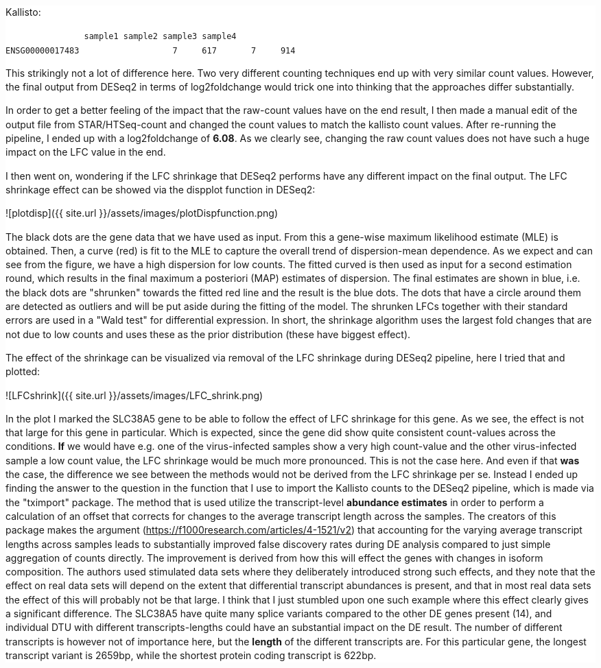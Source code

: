            
Kallisto:

			        sample1 sample2 sample3 sample4
    ENSG00000017483                   7     617       7     914


This strikingly not a lot of difference here. Two very different counting techniques end up with very similar count values. However, the final output from DESeq2 in terms of log2foldchange would trick one into thinking that the approaches differ substantially.  

In order to get a better feeling of the impact that the raw-count values have on the end result, I then made a manual edit of the output file from STAR/HTSeq-count and changed the count values to match the kallisto count values. After re-running the pipeline, I ended up with a log2foldchange of **6.08**. As we clearly see, changing the raw count values does not have such a huge impact on the LFC value in the end. 

I then went on, wondering if the LFC shrinkage that DESeq2 performs have any different impact on the final output. The LFC shrinkage effect can be showed via the dispplot function in DESeq2:

![plotdisp]({{ site.url }}/assets/images/plotDispfunction.png)

The black dots are the gene data that we have used as input. From this a gene-wise maximum likelihood estimate (MLE) is obtained. Then, a curve (red) is fit to the MLE to capture the overall trend of dispersion-mean dependence. As we expect and can see from the figure, we have a high dispersion for low counts.
The fitted curved is then used as input for a second estimation round, which results in the final maximum a posteriori (MAP) estimates of dispersion. The final estimates are shown in blue, i.e. the black dots are "shrunken" towards the fitted red line and the result is the blue dots. The dots that have a circle around them are detected as outliers and will be put aside during the fitting of the model. The shrunken LFCs together with their standard errors are used in a "Wald test" for differential expression.
In short, the shrinkage algorithm uses the largest fold changes that are not due to low counts and uses these as the prior distribution (these have biggest effect).

The effect of the shrinkage can be visualized via removal of the LFC shrinkage during DESeq2 pipeline, here I tried that and plotted:

![LFCshrink]({{ site.url }}/assets/images/LFC_shrink.png)

In the plot I marked the SLC38A5 gene to be able to follow the effect of LFC shrinkage for this gene. As we see, the effect is not that large for this gene in particular. Which is expected, since the gene did show quite 
consistent count-values across the conditions. **If** we would have e.g. one of the virus-infected samples show a very high count-value and the other virus-infected sample a low count value, the LFC shrinkage would be much more pronounced. This is not the case here. And even if that **was** the case, the difference we see between the methods would not be derived from the LFC shrinkage per se. Instead I ended up finding the answer to the question in the function that I use to import the Kallisto counts to the DESeq2 pipeline, which is made via the "tximport" package. The method that is used utilize the transcript-level **abundance estimates** in order to perform a calculation of an offset that corrects for changes to the average transcript length across the samples. The creators of this package makes the argument (https://f1000research.com/articles/4-1521/v2) that accounting for the varying average transcript lengths across samples leads to substantially improved false discovery rates during DE analysis compared to just simple aggregation of counts directly. The improvement is derived from how this will effect the genes with changes in isoform composition. The authors used stimulated data sets where they deliberately introduced strong such effects, and they note that the effect on real data sets will depend on the extent that differential transcript abundances is present, and that in most real data sets the effect of this will probably not be that large. I think that I just stumbled upon one such example where this effect clearly gives a significant difference. The SLC38A5 have quite many splice variants compared to the other DE genes present (14), and individual DTU with different transcripts-lengths could have an substantial impact on the DE result. The number of different transcripts is however not of importance here, but the **length** of the different transcripts are. For this particular gene, the longest transcript variant is 2659bp, while the shortest protein coding transcript is 622bp. 
